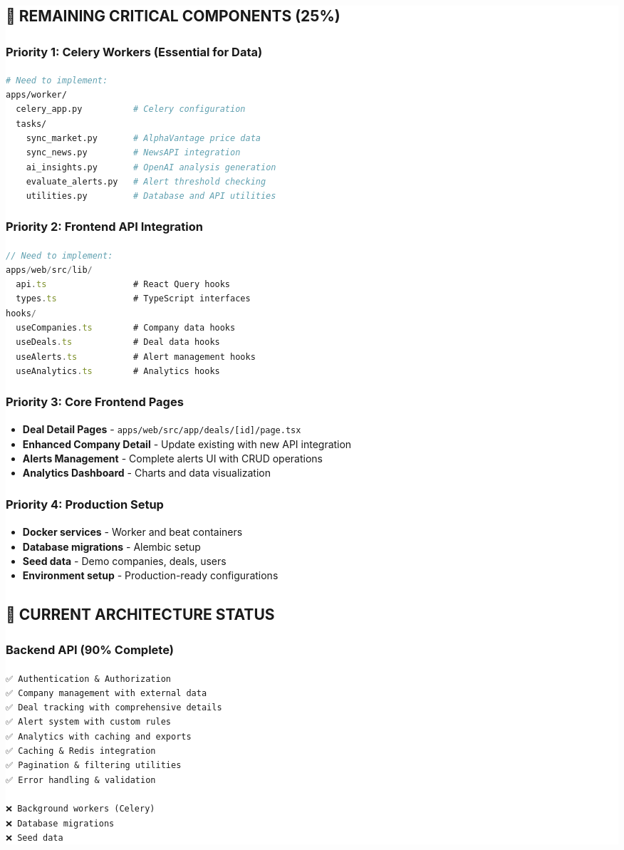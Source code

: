 ## 🚧 **REMAINING CRITICAL COMPONENTS** (25%)

### Priority 1: Celery Workers (Essential for Data)
```bash
# Need to implement:
apps/worker/
  celery_app.py          # Celery configuration
  tasks/
    sync_market.py       # AlphaVantage price data
    sync_news.py         # NewsAPI integration  
    ai_insights.py       # OpenAI analysis generation
    evaluate_alerts.py   # Alert threshold checking
    utilities.py         # Database and API utilities
```

### Priority 2: Frontend API Integration  
```typescript
// Need to implement:
apps/web/src/lib/
  api.ts                 # React Query hooks
  types.ts               # TypeScript interfaces
hooks/
  useCompanies.ts        # Company data hooks
  useDeals.ts            # Deal data hooks
  useAlerts.ts           # Alert management hooks  
  useAnalytics.ts        # Analytics hooks
```

### Priority 3: Core Frontend Pages
- **Deal Detail Pages** - `apps/web/src/app/deals/[id]/page.tsx`
- **Enhanced Company Detail** - Update existing with new API integration
- **Alerts Management** - Complete alerts UI with CRUD operations
- **Analytics Dashboard** - Charts and data visualization

### Priority 4: Production Setup
- **Docker services** - Worker and beat containers
- **Database migrations** - Alembic setup
- **Seed data** - Demo companies, deals, users
- **Environment setup** - Production-ready configurations

## 🎯 **CURRENT ARCHITECTURE STATUS**

### Backend API (90% Complete)
```
✅ Authentication & Authorization
✅ Company management with external data
✅ Deal tracking with comprehensive details
✅ Alert system with custom rules
✅ Analytics with caching and exports
✅ Caching & Redis integration
✅ Pagination & filtering utilities
✅ Error handling & validation

❌ Background workers (Celery)
❌ Database migrations
❌ Seed data
```
